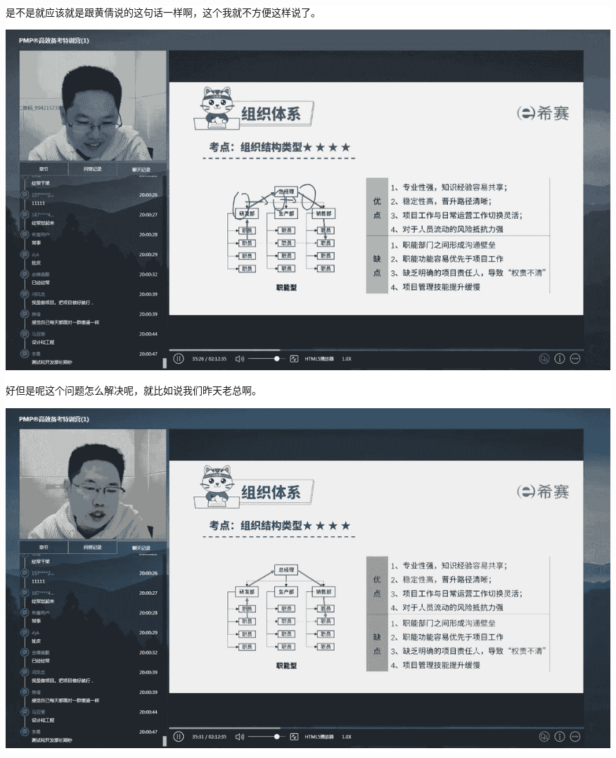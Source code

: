 是不是就应该就是跟黄倩说的这句话一样啊，这个我就不方便这样说了。

![](img/71f12eed04459d8621b3642938aea71c_116.png)

好但是呢这个问题怎么解决呢，就比如说我们昨天老总啊。

![](img/71f12eed04459d8621b3642938aea71c_118.png)
